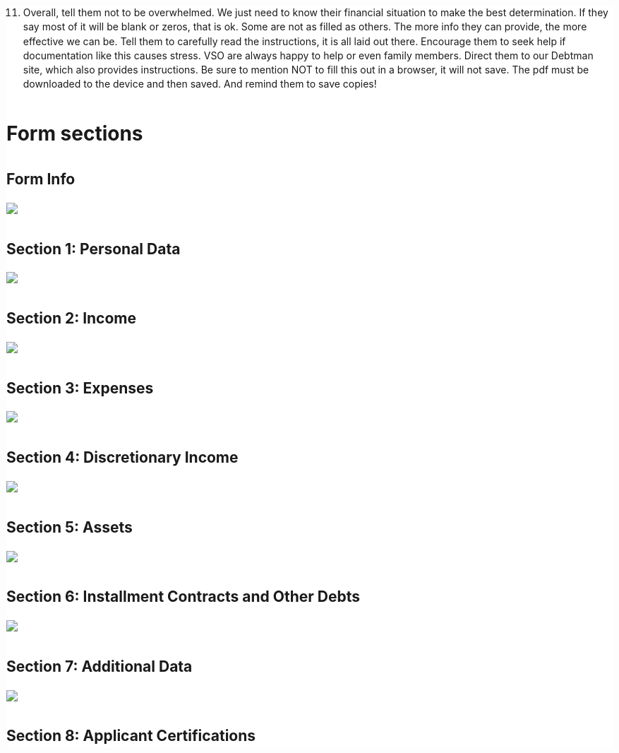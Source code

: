 11. Overall, tell them not to be overwhelmed. We just need to know their financial situation to make the best determination. If they say most of it will be blank or zeros, that is ok. Some are not as filled as others. The more info they can provide, the more effective we can be. Tell them to carefully read the instructions, it is all laid out there. Encourage them to seek help if documentation like this causes stress. VSO are always happy to help or even family members. Direct them to our Debtman site, which also provides instructions. Be sure to mention NOT to fill this out in a browser, it will not save. The pdf must be downloaded to the device and then saved. And remind them to save copies!

Form sections
=============

Form Info
---------

![](https://lh3.googleusercontent.com/g_HaluvuTxGXXoV4be--l1RqfNa7QlUMoUBqjCKKjTDPeyUfs5624mLoQf4BW8NpTgQuduGG0OMzxMv4F555Yrf3a02UwUARUJmoIxCgc1-7X4PbczSSauronzGSOyAhwSC1oicr)

Section 1: Personal Data
------------------------

![](https://lh5.googleusercontent.com/8uO3Gc2yMgNSPi2o-ZVCQ6F-GeixhZS_Py4G3fDJeXcUNczML4SPgOXb5kOhyjc81tHJdo20LCEupqiXKvusikkSCfZCw4ECurBdm-0rF9YCc2s47Z5Ejcn4kJjo_Ik_cxRyjFR6)

Section 2: Income
-----------------

![](https://lh3.googleusercontent.com/J4bsarfkrSbjCpzWF00G4Pc49WJsP7hQiGq_5KMmfC5N-2lQeC2pfoztBKUzdvNzOBZU-EyQhG-bG0SIl0ANCZbTDM30o_uadg36ax0X3NyWXB0AS4ZmDY6u7l2peVNiwePeIz7L)

Section 3: Expenses
-------------------

![](https://lh6.googleusercontent.com/8mDuEuVwxTtAxLonqFoUyliu2kBDz-hv80resrV2Hl0sq6SgTE7vUe3-05tDbyLeEXCZrAM-XfZM7XQX5oCfkCc-LJ6WkPrMim8hPqsepTwGcEt6VI4IsZi7rS0eK9jvgq4D1Wto)

Section 4: Discretionary Income
-------------------------------

![](https://lh3.googleusercontent.com/1PLV2Ch8mTV4-YF1xQs9xz-xE_djRZLfQgvfRvGm4fjI5WsfbM8OIqEuUOuak-TV6f337h4HzSNJNZ98TNwUdAl9dXzwcMOaVqmkYB_lA92apD15Bht_nLWTPyIWwrkqwLHKXtjb)

Section 5: Assets
-----------------

![](https://lh4.googleusercontent.com/BO_rjCyAIlIqu91AevfYUXbbWCixyAdaO6GOpsLgQxvNBNArSrYyMgrkcre0d0fvYpvlW3m-g253OipIvWK65wxb3iZaerBB9rQ4Bt-rNpNQGtLV0KgzrJd240sxmpNXJtwUlJp-)

Section 6: Installment Contracts and Other Debts
------------------------------------------------

![](https://lh6.googleusercontent.com/Vu5Ev3Eji1Pmt558EOjn-xjf3C21j8aAHm31a19DQPZSygsq23Xr8KMINRqj5xDxr1sGkIIsEuQ9xzNgPhXdpgdPBEGYbP7V5y_50zs33M7zIueXe5a3MxncnNrUv1jAFlM1l2Wp)

Section 7: Additional Data
--------------------------

![](https://lh3.googleusercontent.com/DlAGIq2e3dpoY73sMGu5A6SbfjXKxS1X20-3xrb7xjKAqlMv4dLxyP2s0J0AvLU6XOG7ZNyVqaa06R_gSTnmTFbXCqSqjKkraOQbr1aOUov41FbZIDTzecWhKqjxWVF26Fg2HNSK)

Section 8: Applicant Certifications
-----------------------------------

